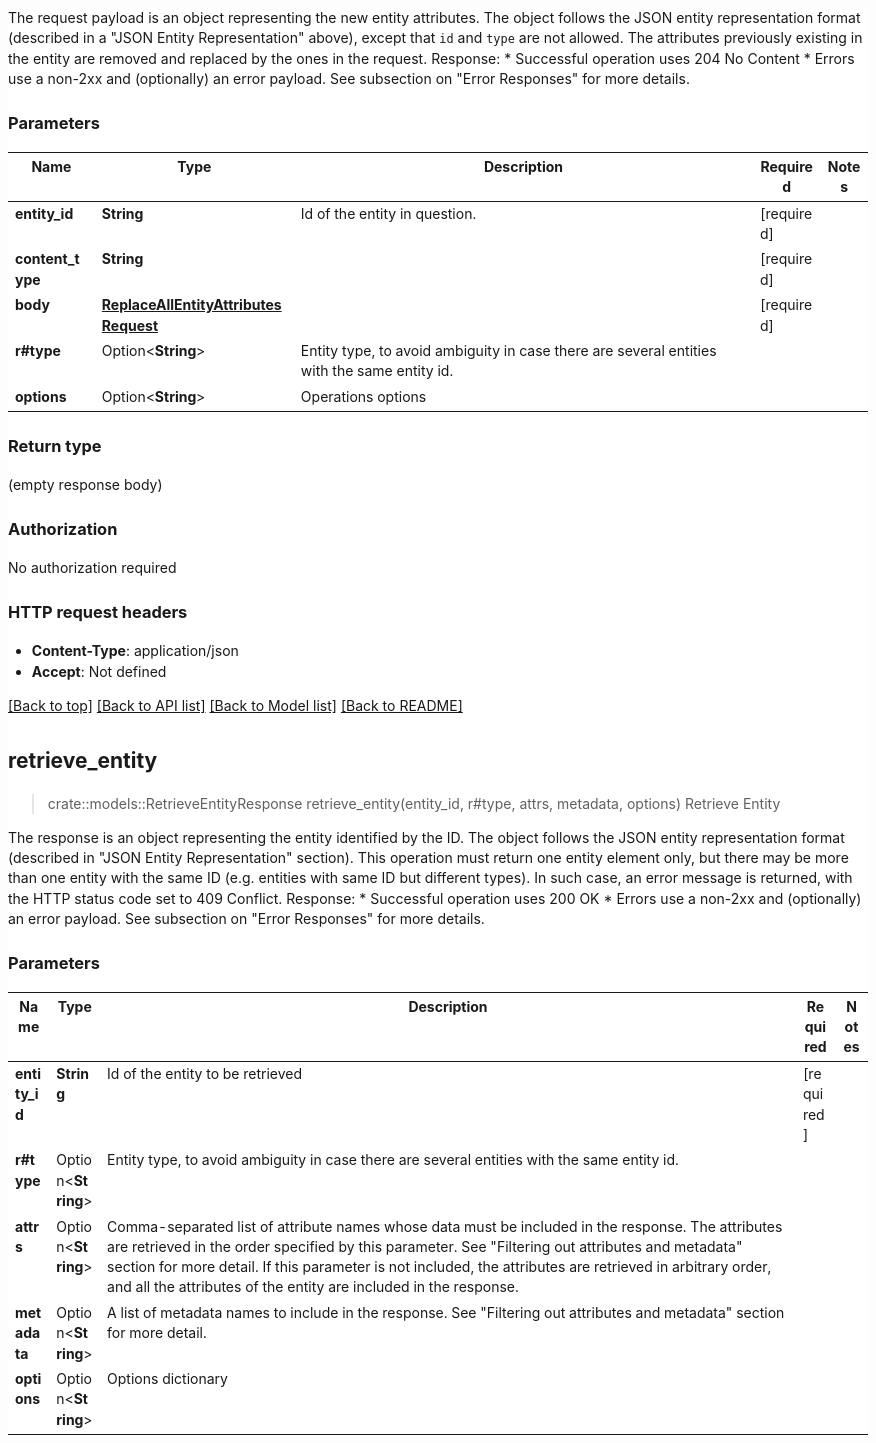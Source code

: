 The request payload is an object representing the new entity attributes. The object follows the JSON entity representation format (described in a \"JSON Entity Representation\" above), except that `id` and `type` are not allowed. The attributes previously existing in the entity are removed and replaced by the ones in the request. Response: * Successful operation uses 204 No Content * Errors use a non-2xx and (optionally) an error payload. See subsection on \"Error Responses\" for   more details.

### Parameters


Name | Type | Description  | Required | Notes
------------- | ------------- | ------------- | ------------- | -------------
**entity_id** | **String** | Id of the entity in question. | [required] |
**content_type** | **String** |  | [required] |
**body** | [**ReplaceAllEntityAttributesRequest**](ReplaceAllEntityAttributesRequest.md) |  | [required] |
**r#type** | Option<**String**> | Entity type, to avoid ambiguity in case there are several entities with the same entity id. |  |
**options** | Option<**String**> | Operations options |  |

### Return type

 (empty response body)

### Authorization

No authorization required

### HTTP request headers

- **Content-Type**: application/json
- **Accept**: Not defined

[[Back to top]](#) [[Back to API list]](../README.md#documentation-for-api-endpoints) [[Back to Model list]](../README.md#documentation-for-models) [[Back to README]](../README.md)


## retrieve_entity

> crate::models::RetrieveEntityResponse retrieve_entity(entity_id, r#type, attrs, metadata, options)
Retrieve Entity

The response is an object representing the entity identified by the ID. The object follows the JSON entity representation format (described in \"JSON Entity Representation\" section). This operation must return one entity element only, but there may be more than one entity with the same ID (e.g. entities with same ID but different types). In such case, an error message is returned, with the HTTP status code set to 409 Conflict. Response: * Successful operation uses 200 OK * Errors use a non-2xx and (optionally) an error payload. See subsection on \"Error Responses\" for more details.

### Parameters


Name | Type | Description  | Required | Notes
------------- | ------------- | ------------- | ------------- | -------------
**entity_id** | **String** | Id of the entity to be retrieved | [required] |
**r#type** | Option<**String**> | Entity type, to avoid ambiguity in case there are several entities with the same entity id. |  |
**attrs** | Option<**String**> | Comma-separated list of attribute names whose data must be included in the response. The attributes are retrieved in the order specified by this parameter. See \"Filtering out attributes and metadata\" section for more detail. If this parameter is not included, the attributes are retrieved in arbitrary order, and all the attributes of the entity are included in the response. |  |
**metadata** | Option<**String**> | A list of metadata names to include in the response. See \"Filtering out attributes and metadata\" section for more detail. |  |
**options** | Option<**String**> | Options dictionary |  |
